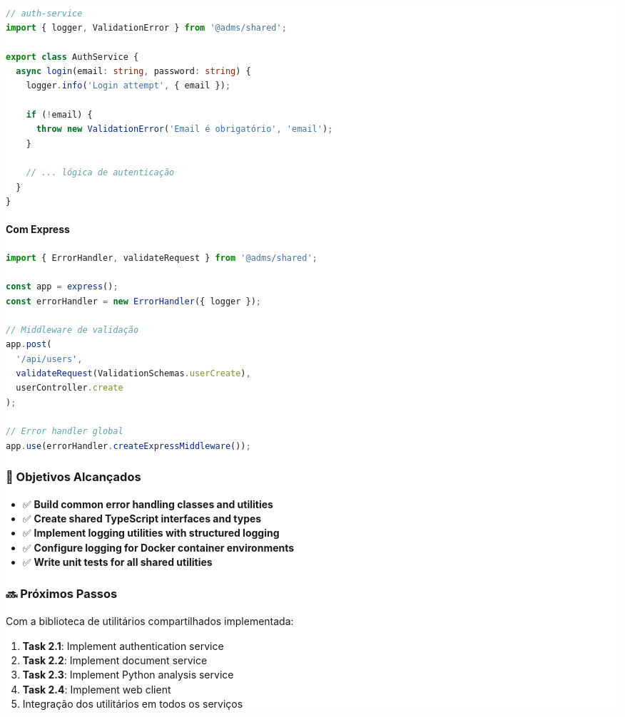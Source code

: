 ```typescript
// auth-service
import { logger, ValidationError } from '@adms/shared';

export class AuthService {
  async login(email: string, password: string) {
    logger.info('Login attempt', { email });

    if (!email) {
      throw new ValidationError('Email é obrigatório', 'email');
    }

    // ... lógica de autenticação
  }
}
```

#### Com Express

```typescript
import { ErrorHandler, validateRequest } from '@adms/shared';

const app = express();
const errorHandler = new ErrorHandler({ logger });

// Middleware de validação
app.post(
  '/api/users',
  validateRequest(ValidationSchemas.userCreate),
  userController.create
);

// Error handler global
app.use(errorHandler.createExpressMiddleware());
```

### 🎯 Objetivos Alcançados

- ✅ **Build common error handling classes and utilities**
- ✅ **Create shared TypeScript interfaces and types**
- ✅ **Implement logging utilities with structured logging**
- ✅ **Configure logging for Docker container environments**
- ✅ **Write unit tests for all shared utilities**

### 🔜 Próximos Passos

Com a biblioteca de utilitários compartilhados implementada:

1. **Task 2.1**: Implement authentication service
2. **Task 2.2**: Implement document service
3. **Task 2.3**: Implement Python analysis service
4. **Task 2.4**: Implement web client
5. Integração dos utilitários em todos os serviços
